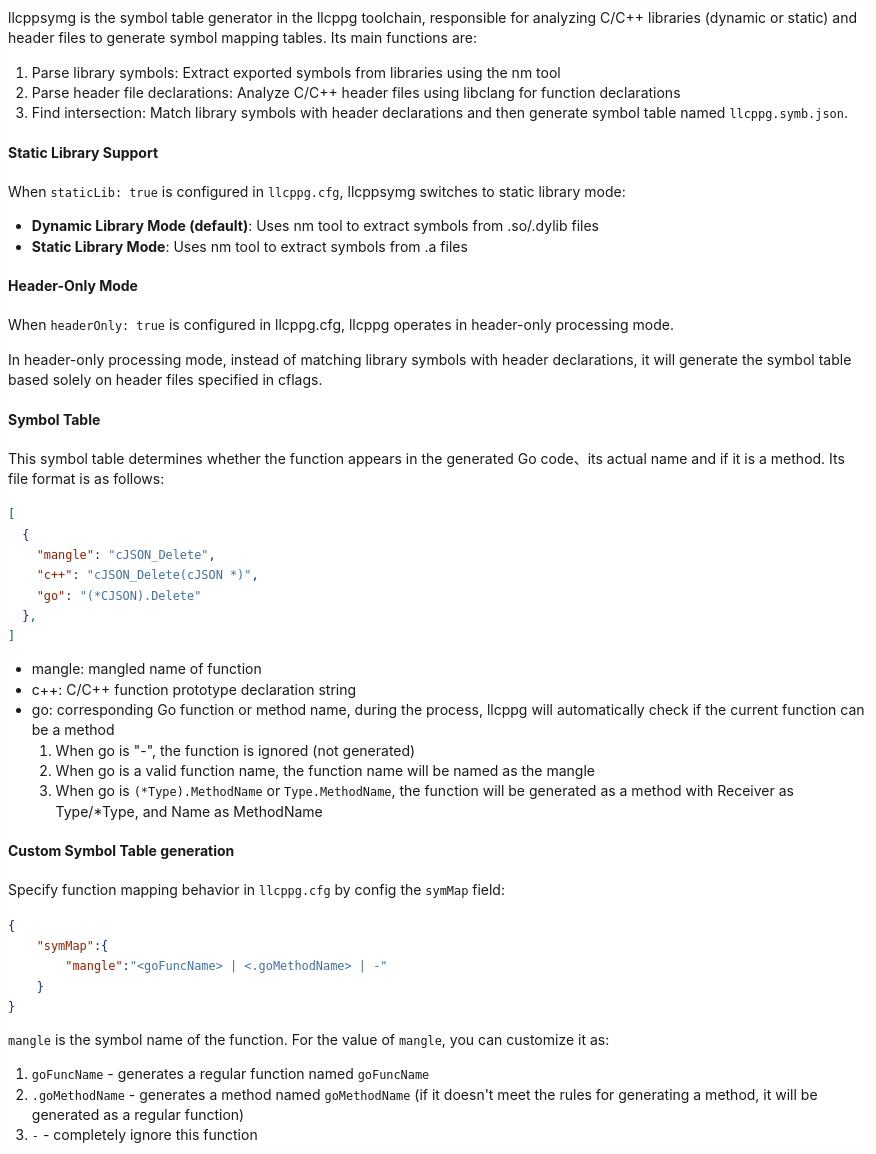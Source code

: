 llcppsymg is the symbol table generator in the llcppg toolchain, responsible for analyzing C/C++ libraries (dynamic or static) and header files to generate symbol mapping tables. Its main functions are:

1. Parse library symbols: Extract exported symbols from libraries using the nm tool
2. Parse header file declarations: Analyze C/C++ header files using libclang for function declarations
3. Find intersection: Match library symbols with header declarations and then generate symbol table named `llcppg.symb.json`.

#### Static Library Support

When `staticLib: true` is configured in `llcppg.cfg`, llcppsymg switches to static library mode:

- **Dynamic Library Mode (default)**: Uses nm tool to extract symbols from .so/.dylib files
- **Static Library Mode**: Uses nm tool to extract symbols from .a files

#### Header-Only Mode

When `headerOnly: true` is configured in llcppg.cfg, llcppg operates in header-only processing mode.

In header-only processing mode, instead of matching library symbols with header declarations, it will generate the symbol table based solely on header files specified in cflags.

#### Symbol Table

This symbol table determines whether the function appears in the generated Go code、its actual name and if it is a method. Its file format is as follows:

```json
[
  {
    "mangle": "cJSON_Delete",
    "c++": "cJSON_Delete(cJSON *)",
    "go": "(*CJSON).Delete"
  },
]
```

* mangle: mangled name of function
* c++: C/C++ function prototype declaration string
* go: corresponding Go function or method name, during the process, llcppg will automatically check if the current function can be a method
  1. When go is "-", the function is ignored (not generated)
  2. When go is a valid function name, the function name will be named as the mangle
  3. When go is `(*Type).MethodName` or `Type.MethodName`, the function will be generated as a method with Receiver as Type/*Type, and Name as MethodName

#### Custom Symbol Table generation

Specify function mapping behavior in `llcppg.cfg` by config the `symMap` field:
```json
{
    "symMap":{
        "mangle":"<goFuncName> | <.goMethodName> | -"
    }
}
```
`mangle` is the symbol name of the function. For the value of `mangle`, you can customize it as:
  1. `goFuncName` - generates a regular function named `goFuncName`
  2. `.goMethodName` - generates a method named `goMethodName` (if it doesn't meet the rules for generating a method, it will be generated as a regular function)
  3. `-` - completely ignore this function
